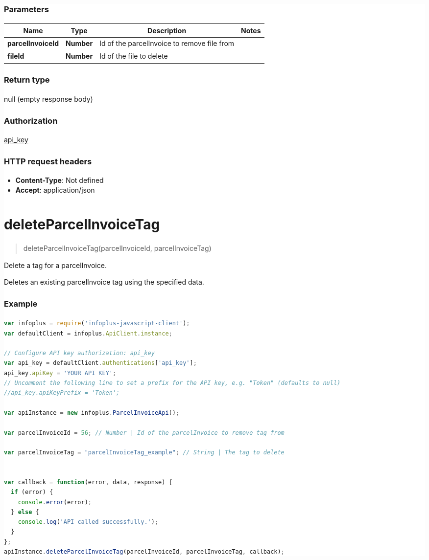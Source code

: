 ### Parameters

Name | Type | Description  | Notes
------------- | ------------- | ------------- | -------------
 **parcelInvoiceId** | **Number**| Id of the parcelInvoice to remove file from | 
 **fileId** | **Number**| Id of the file to delete | 

### Return type

null (empty response body)

### Authorization

[api_key](../README.md#api_key)

### HTTP request headers

 - **Content-Type**: Not defined
 - **Accept**: application/json

<a name="deleteParcelInvoiceTag"></a>
# **deleteParcelInvoiceTag**
> deleteParcelInvoiceTag(parcelInvoiceId, parcelInvoiceTag)

Delete a tag for a parcelInvoice.

Deletes an existing parcelInvoice tag using the specified data.

### Example
```javascript
var infoplus = require('infoplus-javascript-client');
var defaultClient = infoplus.ApiClient.instance;

// Configure API key authorization: api_key
var api_key = defaultClient.authentications['api_key'];
api_key.apiKey = 'YOUR API KEY';
// Uncomment the following line to set a prefix for the API key, e.g. "Token" (defaults to null)
//api_key.apiKeyPrefix = 'Token';

var apiInstance = new infoplus.ParcelInvoiceApi();

var parcelInvoiceId = 56; // Number | Id of the parcelInvoice to remove tag from

var parcelInvoiceTag = "parcelInvoiceTag_example"; // String | The tag to delete


var callback = function(error, data, response) {
  if (error) {
    console.error(error);
  } else {
    console.log('API called successfully.');
  }
};
apiInstance.deleteParcelInvoiceTag(parcelInvoiceId, parcelInvoiceTag, callback);
```
